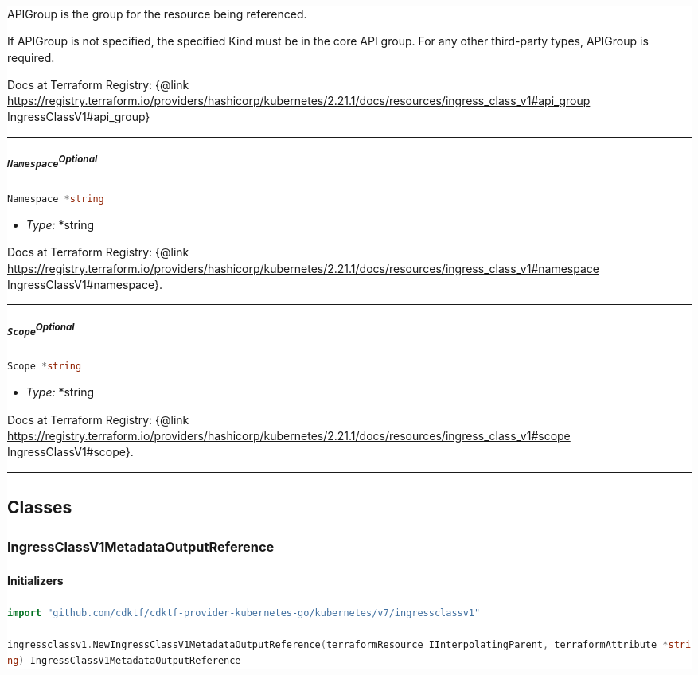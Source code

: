 APIGroup is the group for the resource being referenced.

If APIGroup is not specified, the specified Kind must be in the core API group. For any other third-party types, APIGroup is required.

Docs at Terraform Registry: {@link https://registry.terraform.io/providers/hashicorp/kubernetes/2.21.1/docs/resources/ingress_class_v1#api_group IngressClassV1#api_group}

---

##### `Namespace`<sup>Optional</sup> <a name="Namespace" id="@cdktf/provider-kubernetes.ingressClassV1.IngressClassV1SpecParameters.property.namespace"></a>

```go
Namespace *string
```

- *Type:* *string

Docs at Terraform Registry: {@link https://registry.terraform.io/providers/hashicorp/kubernetes/2.21.1/docs/resources/ingress_class_v1#namespace IngressClassV1#namespace}.

---

##### `Scope`<sup>Optional</sup> <a name="Scope" id="@cdktf/provider-kubernetes.ingressClassV1.IngressClassV1SpecParameters.property.scope"></a>

```go
Scope *string
```

- *Type:* *string

Docs at Terraform Registry: {@link https://registry.terraform.io/providers/hashicorp/kubernetes/2.21.1/docs/resources/ingress_class_v1#scope IngressClassV1#scope}.

---

## Classes <a name="Classes" id="Classes"></a>

### IngressClassV1MetadataOutputReference <a name="IngressClassV1MetadataOutputReference" id="@cdktf/provider-kubernetes.ingressClassV1.IngressClassV1MetadataOutputReference"></a>

#### Initializers <a name="Initializers" id="@cdktf/provider-kubernetes.ingressClassV1.IngressClassV1MetadataOutputReference.Initializer"></a>

```go
import "github.com/cdktf/cdktf-provider-kubernetes-go/kubernetes/v7/ingressclassv1"

ingressclassv1.NewIngressClassV1MetadataOutputReference(terraformResource IInterpolatingParent, terraformAttribute *string) IngressClassV1MetadataOutputReference
```
